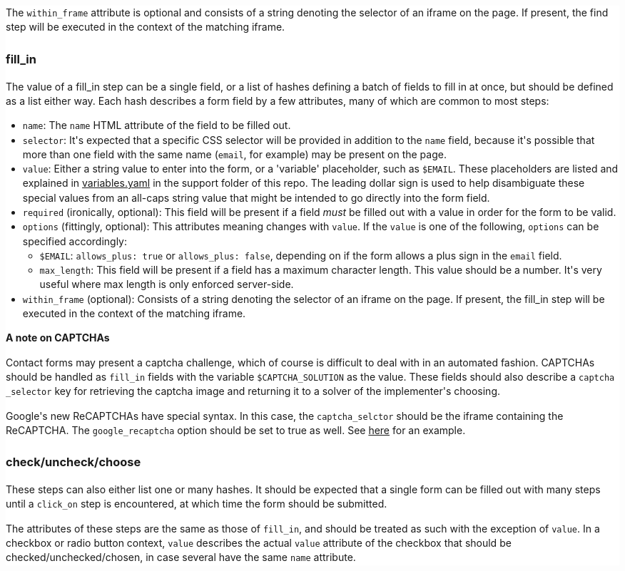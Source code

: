 The `within_frame` attribute is optional and consists of a string denoting the selector of an iframe on the page. If present, the find step will be executed in the context of the matching iframe.

### fill_in

The value of a fill_in step can be a single field, or a list of hashes
defining a batch of fields to fill in at once, but should be defined as
a list either way. Each hash describes a form field by a few attributes,
many of which are common to most steps:

- `name`: The `name` HTML attribute of the field to be filled out.
- `selector`: It's expected that a specific CSS selector will be provided in 
    addition to the `name` field, because it's possible that more than one field 
    with the same name (`email`, for example) may be present on the page.
- `value`: Either a string value to enter into the form, or a 'variable' 
    placeholder, such as `$EMAIL`. These placeholders are listed and explained in 
    [variables.yaml](../support/variables.yaml) in the support folder of this repo.
    The leading dollar sign is used to help disambiguate these special values from 
    an all-caps string value that might be intended to go directly into the form 
    field.
- `required` (ironically, optional): This field will be present if a field *must* 
    be filled out with a value in order for the form to be valid.
- `options` (fittingly, optional): This attributes meaning changes with `value`. If
    the `value` is one of the following, `options` can be specified accordingly:
  - `$EMAIL`: `allows_plus: true` or `allows_plus: false`, depending on if the form
      allows a plus sign in the `email` field.
  - `max_length`: This field will be present if a field has a maximum character length. 
    This value should be a number. It's very useful where max length is only enforced server-side.
- `within_frame` (optional): Consists of a string denoting the selector of an iframe on the page. If present, the fill_in step will be executed in the context of the matching iframe.


**A note on CAPTCHAs**

Contact forms may present a captcha challenge, which of course is difficult
to deal with in an automated fashion. CAPTCHAs should be handled as `fill_in`
fields with the variable `$CAPTCHA_SOLUTION` as the value. These fields should
also describe a `captcha_selector` key for retrieving the captcha image and
returning it to a solver of the implementer's choosing.

Google's new ReCAPTCHAs have special syntax. In this case, the `captcha_selctor` should be the iframe containing the ReCAPTCHA. The `google_recaptcha` option should be set to true as well. See [here](https://github.com/unitedstates/contact-congress/blob/master/members/S001197.yaml) for an example.

### check/uncheck/choose

These steps can also either list one or many hashes. It should be expected
that a single form can be filled out with many steps until a `click_on` step
is encountered, at which time the form should be submitted.

The attributes of these steps are the same as those of `fill_in`, and should
be treated as such with the exception of `value`. In a checkbox or radio
button context, `value` describes the actual `value` attribute of the checkbox
that should be checked/unchecked/chosen, in case several have the same `name` attribute.
